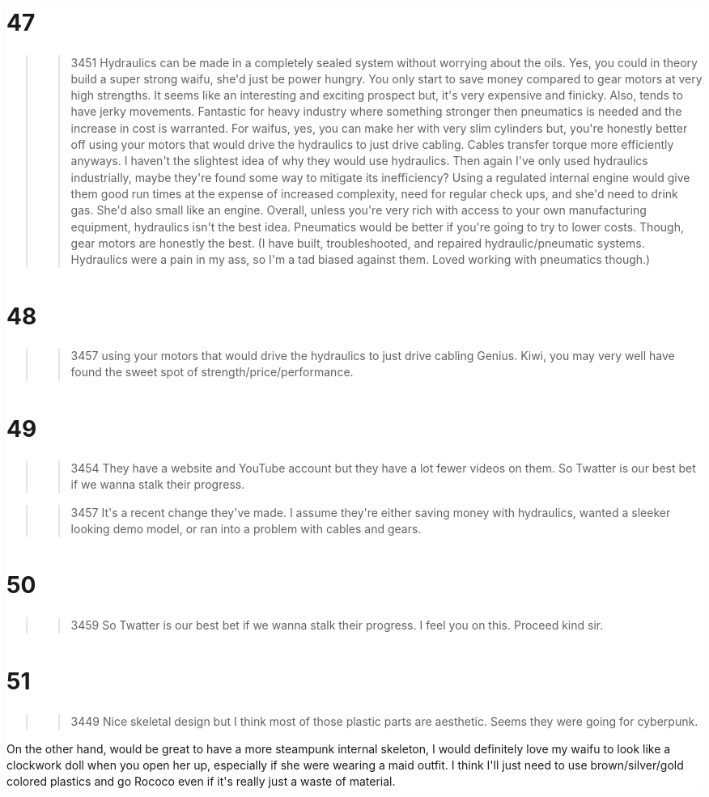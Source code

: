 # 47
>>3451
Hydraulics can be made in a completely sealed system without worrying about the oils. Yes, you could in theory build a super strong waifu, she'd just be power hungry. You only start to save money compared to gear motors at very high strengths. It seems like an interesting and exciting prospect but, it's very expensive and finicky. Also, tends to have jerky movements. Fantastic for heavy industry where something stronger then pneumatics is needed and the increase in cost is warranted. For waifus, yes, you can make her with very slim cylinders but, you're honestly better off using your motors that would drive the hydraulics to just drive cabling. Cables transfer torque more efficiently anyways. I haven't the slightest idea of why they would use hydraulics. Then again I've only used hydraulics industrially, maybe they're found some way to mitigate its inefficiency? Using a regulated internal engine would give them good run times at the expense of increased complexity, need for regular check ups, and she'd need to drink gas. She'd also small like an engine. Overall, unless you're very rich with access to your own manufacturing equipment, hydraulics isn't the best idea. Pneumatics would be better if you're going to try to lower costs. Though, gear motors are honestly the best.
(I have built, troubleshooted, and repaired hydraulic/pneumatic systems. Hydraulics were a pain in my ass, so I'm a tad biased against them. Loved working with pneumatics though.)

# 48
>>3457
>using your motors that would drive the hydraulics to just drive cabling
Genius. Kiwi, you may very well have found the sweet spot of strength/price/performance.

# 49
>>3454
They have a website and YouTube account but they have a lot fewer videos on them. So Twatter is our best bet if we wanna stalk their progress.

>>3457
It's a recent change they've made. I assume they're either saving money with hydraulics, wanted a sleeker looking demo model, or ran into a problem with cables and gears.

# 50
>>3459
>So Twatter is our best bet if we wanna stalk their progress.
I feel you on this. Proceed kind sir.

# 51
>>3449
Nice skeletal design but I think most of those plastic parts are aesthetic.  Seems they were going for cyberpunk.

On the other hand, would be great to have a more steampunk internal skeleton, I would definitely love my waifu to look like a clockwork doll when you open her up, especially if she were wearing a maid outfit.  I think I'll just need to use brown/silver/gold colored plastics and go Rococo even if it's really just a waste of material.
